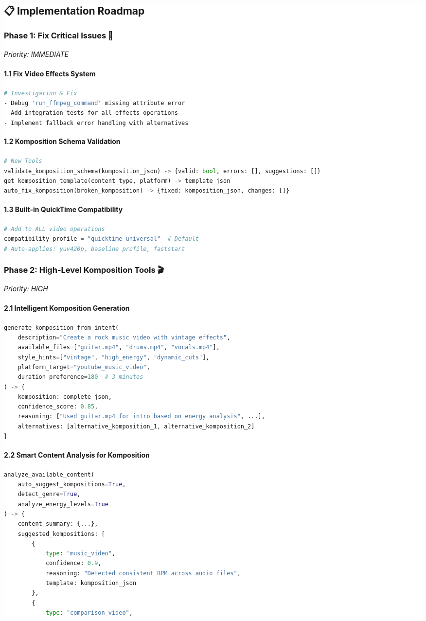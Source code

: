 ## 📋 Implementation Roadmap

### **Phase 1: Fix Critical Issues** 🚨
*Priority: IMMEDIATE*

#### 1.1 Fix Video Effects System
```bash
# Investigation & Fix
- Debug 'run_ffmpeg_command' missing attribute error
- Add integration tests for all effects operations  
- Implement fallback error handling with alternatives
```

#### 1.2 Komposition Schema Validation
```python
# New Tools
validate_komposition_schema(komposition_json) -> {valid: bool, errors: [], suggestions: []}
get_komposition_template(content_type, platform) -> template_json
auto_fix_komposition(broken_komposition) -> {fixed: komposition_json, changes: []}
```

#### 1.3 Built-in QuickTime Compatibility
```python
# Add to ALL video operations
compatibility_profile = "quicktime_universal"  # Default
# Auto-applies: yuv420p, baseline profile, faststart
```

### **Phase 2: High-Level Komposition Tools** 🎬
*Priority: HIGH*

#### 2.1 Intelligent Komposition Generation
```python
generate_komposition_from_intent(
    description="Create a rock music video with vintage effects",
    available_files=["guitar.mp4", "drums.mp4", "vocals.mp4"], 
    style_hints=["vintage", "high_energy", "dynamic_cuts"],
    platform_target="youtube_music_video",
    duration_preference=180  # 3 minutes
) -> {
    komposition: complete_json,
    confidence_score: 0.85,
    reasoning: ["Used guitar.mp4 for intro based on energy analysis", ...],
    alternatives: [alternative_komposition_1, alternative_komposition_2]
}
```

#### 2.2 Smart Content Analysis for Komposition
```python
analyze_available_content(
    auto_suggest_kompositions=True,
    detect_genre=True,
    analyze_energy_levels=True
) -> {
    content_summary: {...},
    suggested_kompositions: [
        {
            type: "music_video",
            confidence: 0.9,
            reasoning: "Detected consistent BPM across audio files",
            template: komposition_json
        },
        {
            type: "comparison_video", 
```